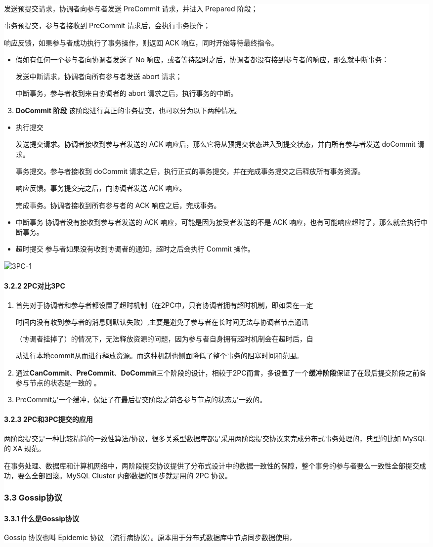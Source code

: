   发送预提交请求，协调者向参与者发送 PreCommit 请求，并进入 Prepared 阶段；

  事务预提交，参与者接收到 PreCommit 请求后，会执行事务操作；

  响应反馈，如果参与者成功执行了事务操作，则返回 ACK 响应，同时开始等待最终指令。

- 假如有任何一个参与者向协调者发送了 No 响应，或者等待超时之后，协调者都没有接到参与者的响应，那么就中断事务：

  发送中断请求，协调者向所有参与者发送 abort 请求；

  中断事务，参与者收到来自协调者的 abort 请求之后，执行事务的中断。

3. **DoCommit 阶段**
   该阶段进行真正的事务提交，也可以分为以下两种情况。

- 执行提交

  发送提交请求。协调者接收到参与者发送的 ACK 响应后，那么它将从预提交状态进入到提交状态，并向所有参与者发送 doCommit 请求。

  事务提交。参与者接收到 doCommit 请求之后，执行正式的事务提交，并在完成事务提交之后释放所有事务资源。

  响应反馈。事务提交完之后，向协调者发送 ACK 响应。

  完成事务。协调者接收到所有参与者的 ACK 响应之后，完成事务。

- 中断事务
  协调者没有接收到参与者发送的 ACK 响应，可能是因为接受者发送的不是 ACK 响应，也有可能响应超时了，那么就会执行中断事务。

- 超时提交
  参与者如果没有收到协调者的通知，超时之后会执行 Commit 操作。

![3PC-1](https://gitee.com/linbingxing/image/raw/master/distributed/3PC-1.png)

#### 3.2.2 2PC对比3PC

1. 首先对于协调者和参与者都设置了超时机制（在2PC中，只有协调者拥有超时机制，即如果在一定

   时间内没有收到参与者的消息则默认失败）,主要是避免了参与者在长时间无法与协调者节点通讯

   （协调者挂掉了）的情况下，无法释放资源的问题，因为参与者自身拥有超时机制会在超时后，自

   动进行本地commit从而进行释放资源。而这种机制也侧面降低了整个事务的阻塞时间和范围。

2. 通过**CanCommit**、**PreCommit**、**DoCommit**三个阶段的设计，相较于2PC而言，多设置了一个**缓冲阶段**保证了在最后提交阶段之前各参与节点的状态是一致的 。 

3. PreCommit是一个缓冲，保证了在最后提交阶段之前各参与节点的状态是一致的。

####  3.2.3 2PC和3PC提交的应用

两阶段提交是一种比较精简的一致性算法/协议，很多关系型数据库都是采用两阶段提交协议来完成分布式事务处理的，典型的比如 MySQL 的 XA 规范。

在事务处理、数据库和计算机网络中，两阶段提交协议提供了分布式设计中的数据一致性的保障，整个事务的参与者要么一致性全部提交成功，要么全部回滚。MySQL Cluster 内部数据的同步就是用的 2PC 协议。

### 3.3 Gossip协议

#### 3.3.1 什么是Gossip协议

Gossip 协议也叫 Epidemic 协议 （流行病协议）。原本用于分布式数据库中节点同步数据使用，
